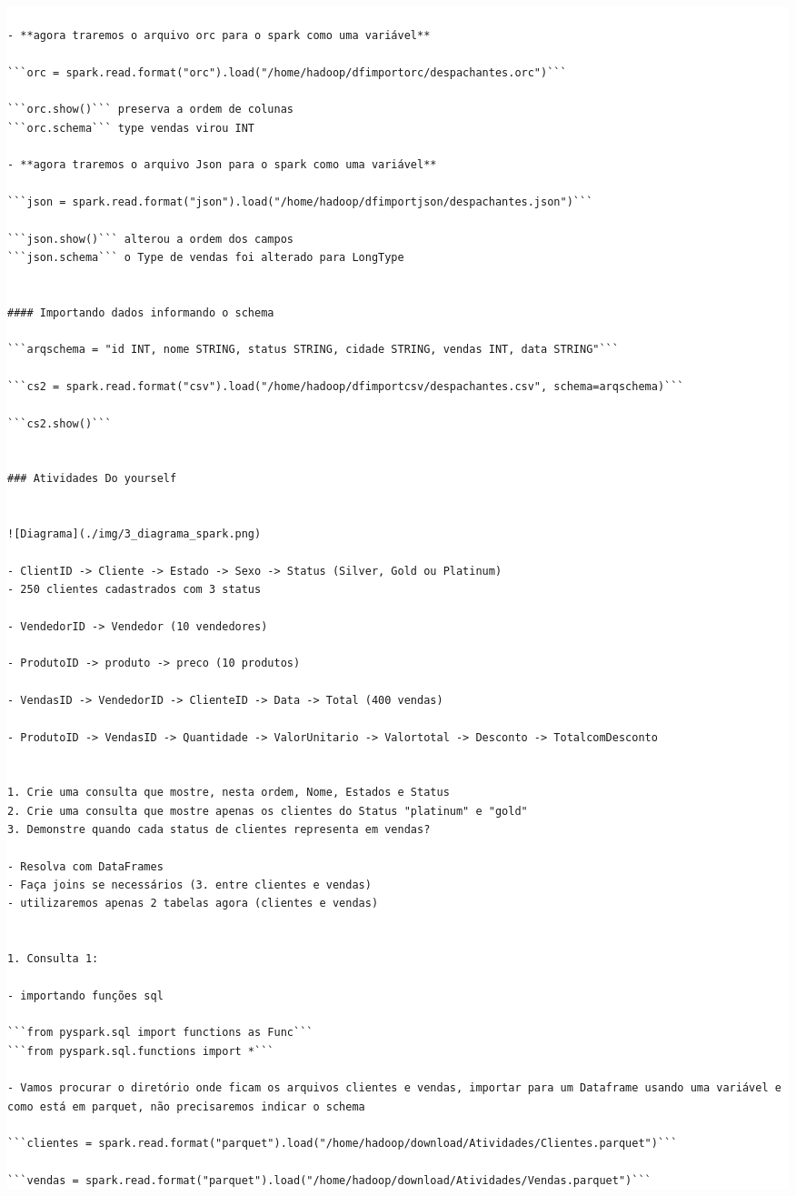 ```

- **agora traremos o arquivo orc para o spark como uma variável**

```orc = spark.read.format("orc").load("/home/hadoop/dfimportorc/despachantes.orc")```

```orc.show()``` preserva a ordem de colunas
```orc.schema``` type vendas virou INT

- **agora traremos o arquivo Json para o spark como uma variável**

```json = spark.read.format("json").load("/home/hadoop/dfimportjson/despachantes.json")```

```json.show()``` alterou a ordem dos campos
```json.schema``` o Type de vendas foi alterado para LongType


#### Importando dados informando o schema

```arqschema = "id INT, nome STRING, status STRING, cidade STRING, vendas INT, data STRING"``` 

```cs2 = spark.read.format("csv").load("/home/hadoop/dfimportcsv/despachantes.csv", schema=arqschema)```

```cs2.show()```


### Atividades Do yourself


![Diagrama](./img/3_diagrama_spark.png)

- ClientID -> Cliente -> Estado -> Sexo -> Status (Silver, Gold ou Platinum)
- 250 clientes cadastrados com 3 status

- VendedorID -> Vendedor (10 vendedores)

- ProdutoID -> produto -> preco (10 produtos)

- VendasID -> VendedorID -> ClienteID -> Data -> Total (400 vendas)

- ProdutoID -> VendasID -> Quantidade -> ValorUnitario -> Valortotal -> Desconto -> TotalcomDesconto


1. Crie uma consulta que mostre, nesta ordem, Nome, Estados e Status
2. Crie uma consulta que mostre apenas os clientes do Status "platinum" e "gold"
3. Demonstre quando cada status de clientes representa em vendas?

- Resolva com DataFrames
- Faça joins se necessários (3. entre clientes e vendas)
- utilizaremos apenas 2 tabelas agora (clientes e vendas)


1. Consulta 1:

- importando funções sql

```from pyspark.sql import functions as Func```
```from pyspark.sql.functions import *```

- Vamos procurar o diretório onde ficam os arquivos clientes e vendas, importar para um Dataframe usando uma variável e como está em parquet, não precisaremos indicar o schema

```clientes = spark.read.format("parquet").load("/home/hadoop/download/Atividades/Clientes.parquet")```

```vendas = spark.read.format("parquet").load("/home/hadoop/download/Atividades/Vendas.parquet")```
```